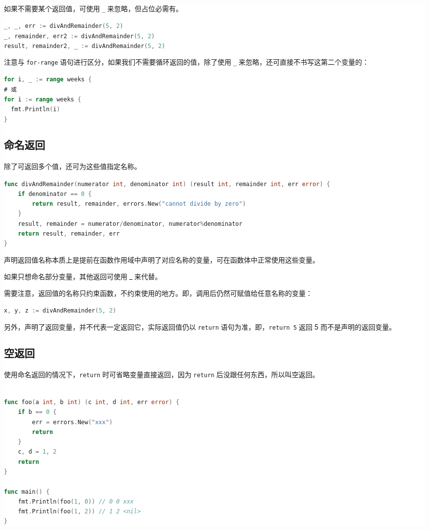 如果不需要某个返回值，可使用 `_` 来忽略，但占位必需有。

```go
_, _, err := divAndRemainder(5, 2)
_, remainder, err2 := divAndRemainder(5, 2)
result, remainder2, _ := divAndRemainder(5, 2)
```

注意与 `for-range` 语句进行区分，如果我们不需要循环返回的值，除了使用 `_` 来忽略，还可直接不书写这第二个变量的：

```go
for i, _ := range weeks {
# 或
for i := range weeks {
  fmt.Println(i)
}
```

## 命名返回

除了可返回多个值，还可为这些值指定名称。

```go
func divAndRemainder(numerator int, denominator int) (result int, remainder int, err error) {
	if denominator == 0 {
		return result, remainder, errors.New("cannot divide by zero")
	}
	result, remainder = numerator/denominator, numerator%denominator
	return result, remainder, err
}
```

声明返回值名称本质上是提前在函数作用域中声明了对应名称的变量，可在函数体中正常使用这些变量。

如果只想命名部分变量，其他返回可使用 _ 来代替。

需要注意，返回值的名称只约束函数，不约束使用的地方。即，调用后仍然可赋值给任意名称的变量：

```go
x, y, z := divAndRemainder(5, 2)
```

另外，声明了返回变量，并不代表一定返回它，实际返回值仍以 `return` 语句为准，即，`return 5` 返回 5 而不是声明的返回变量。

## 空返回

使用命名返回的情况下，`return` 时可省略变量直接返回，因为 `return` 后没跟任何东西，所以叫空返回。

```go

func foo(a int, b int) (c int, d int, err error) {
	if b == 0 {
		err = errors.New("xxx")
		return
	}
	c, d = 1, 2
	return
}

func main() {
	fmt.Println(foo(1, 0)) // 0 0 xxx
	fmt.Println(foo(1, 2)) // 1 2 <nil>
}
```
